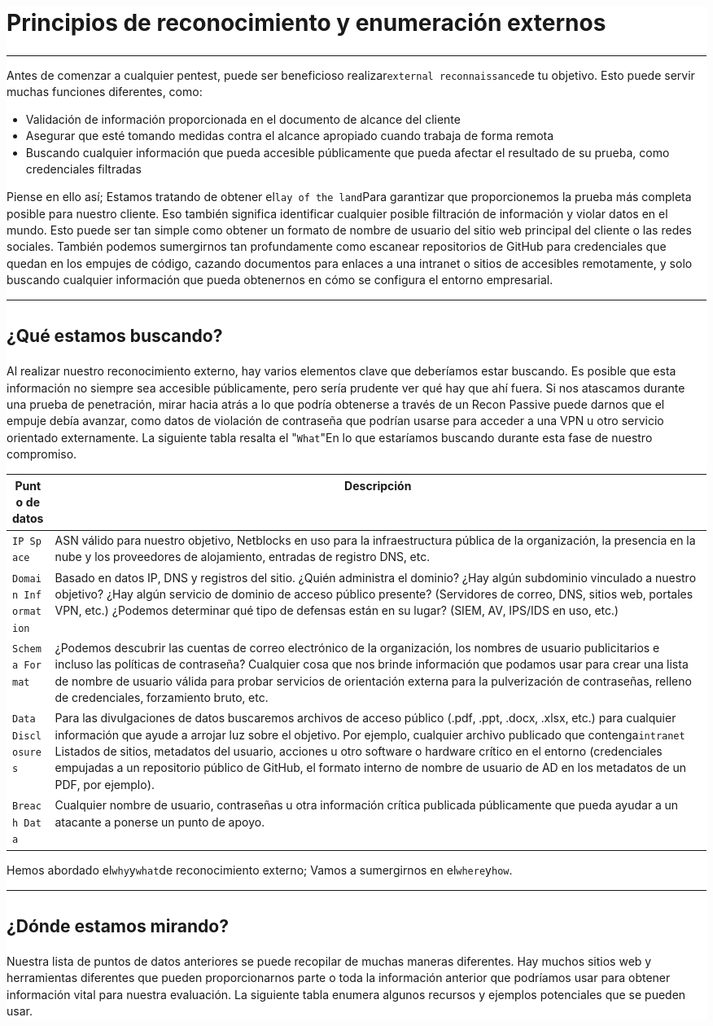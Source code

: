 # Principios de reconocimiento y enumeración externos

---

Antes de comenzar a cualquier pentest, puede ser beneficioso realizar`external reconnaissance`de tu objetivo. Esto puede servir muchas funciones diferentes, como:

- Validación de información proporcionada en el documento de alcance del cliente
- Asegurar que esté tomando medidas contra el alcance apropiado cuando trabaja de forma remota
- Buscando cualquier información que pueda accesible públicamente que pueda afectar el resultado de su prueba, como credenciales filtradas

Piense en ello así; Estamos tratando de obtener el`lay of the land`Para garantizar que proporcionemos la prueba más completa posible para nuestro cliente. Eso también significa identificar cualquier posible filtración de información y violar datos en el mundo. Esto puede ser tan simple como obtener un formato de nombre de usuario del sitio web principal del cliente o las redes sociales. También podemos sumergirnos tan profundamente como escanear repositorios de GitHub para credenciales que quedan en los empujes de código, cazando documentos para enlaces a una intranet o sitios de accesibles remotamente, y solo buscando cualquier información que pueda obtenernos en cómo se configura el entorno empresarial.

---

## ¿Qué estamos buscando?

Al realizar nuestro reconocimiento externo, hay varios elementos clave que deberíamos estar buscando. Es posible que esta información no siempre sea accesible públicamente, pero sería prudente ver qué hay que ahí fuera. Si nos atascamos durante una prueba de penetración, mirar hacia atrás a lo que podría obtenerse a través de un Recon Passive puede darnos que el empuje debía avanzar, como datos de violación de contraseña que podrían usarse para acceder a una VPN u otro servicio orientado externamente. La siguiente tabla resalta el "`What`"En lo que estaríamos buscando durante esta fase de nuestro compromiso.

|**Punto de datos**|**Descripción**|
|---|---|
|`IP Space`|ASN válido para nuestro objetivo, Netblocks en uso para la infraestructura pública de la organización, la presencia en la nube y los proveedores de alojamiento, entradas de registro DNS, etc.|
|`Domain Information`|Basado en datos IP, DNS y registros del sitio. ¿Quién administra el dominio? ¿Hay algún subdominio vinculado a nuestro objetivo? ¿Hay algún servicio de dominio de acceso público presente? (Servidores de correo, DNS, sitios web, portales VPN, etc.) ¿Podemos determinar qué tipo de defensas están en su lugar? (SIEM, AV, IPS/IDS en uso, etc.)|
|`Schema Format`|¿Podemos descubrir las cuentas de correo electrónico de la organización, los nombres de usuario publicitarios e incluso las políticas de contraseña? Cualquier cosa que nos brinde información que podamos usar para crear una lista de nombre de usuario válida para probar servicios de orientación externa para la pulverización de contraseñas, relleno de credenciales, forzamiento bruto, etc.|
|`Data Disclosures`|Para las divulgaciones de datos buscaremos archivos de acceso público (.pdf, .ppt, .docx, .xlsx, etc.) para cualquier información que ayude a arrojar luz sobre el objetivo. Por ejemplo, cualquier archivo publicado que contenga`intranet`Listados de sitios, metadatos del usuario, acciones u otro software o hardware crítico en el entorno (credenciales empujadas a un repositorio público de GitHub, el formato interno de nombre de usuario de AD en los metadatos de un PDF, por ejemplo).|
|`Breach Data`|Cualquier nombre de usuario, contraseñas u otra información crítica publicada públicamente que pueda ayudar a un atacante a ponerse un punto de apoyo.|

Hemos abordado el`why`y`what`de reconocimiento externo; Vamos a sumergirnos en el`where`y`how`.

---

## ¿Dónde estamos mirando?

Nuestra lista de puntos de datos anteriores se puede recopilar de muchas maneras diferentes. Hay muchos sitios web y herramientas diferentes que pueden proporcionarnos parte o toda la información anterior que podríamos usar para obtener información vital para nuestra evaluación. La siguiente tabla enumera algunos recursos y ejemplos potenciales que se pueden usar.
